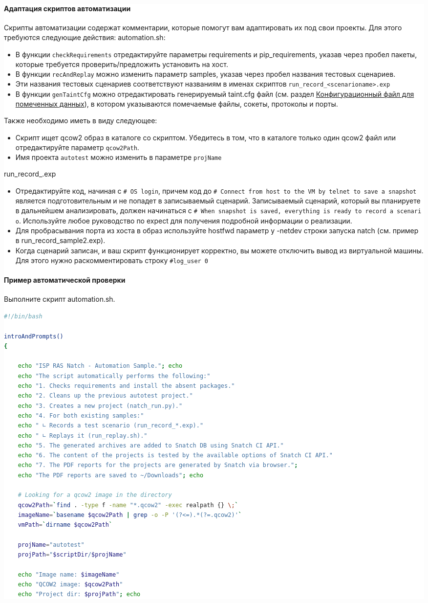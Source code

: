 #### Адаптация скриптов автоматизации

Скрипты автоматизации содержат комментарии, которые помогут вам адаптировать их под свои проекты. Для этого требуются следующие действия:
automation.sh:

* В функции `checkRequirements` отредактируйте параметры requirements и pip_requirements, указав через пробел пакеты, которые требуется проверить/предложить установить на хост.
* В функции `recAndReplay` можно изменить параметр samples, указав через пробел названия тестовых сценариев.
* Эти названия тестовых сценариев соответствуют названиям в именах скриптов `run_record_<scenarioname>.exp`
* В функции `genTaintCfg` можно отредактировать генерируемый taint.cfg файл (см. раздел [Конфигурационный файл для помеченных данных](4_configs.md#taint_config)), в котором указываются помечаемые файлы, сокеты, протоколы и порты.

Также необходимо иметь в виду следующее:

* Скрипт ищет qcow2 образ в каталоге со скриптом. Убедитесь в том, что в каталоге только один qcow2 файл или отредактируйте параметр `qcow2Path`.
* Имя проекта `autotest` можно изменить в параметре `projName`

run_record_<scenarioname>.exp
* Отредактируйте код, начиная с `# OS login`, причем код до `# Connect from host to the VM by telnet to save a snapshot` является подготовительным и не попадет в записываемый сценарий. Записываемый сценарий, который вы планируете в дальнейшем анализировать, должен начинаться с `# When snapshot is saved, everything is ready to record a scenario`. Используйте любое руководство по expect для получения подробной информации о реализации.
* Для пробрасывания порта из хоста в образ используйте hostfwd параметр у -netdev строки запуска natch (см. пример в run_record_sample2.exp).
* Когда сценарий записан, и ваш скрипт функционирует корректно, вы можете отключить вывод из виртуальной машины. Для этого нужно раскомментировать строку `#log_user 0`

#### Пример автоматической проверки

Выполните скрипт automation.sh.
```bash
#!/bin/bash

introAndPrompts()
{

	echo "ISP RAS Natch - Automation Sample."; echo
	echo "The script automatically performs the following:"
	echo "1. Checks requirements and install the absent packages."
	echo "2. Cleans up the previous autotest project."
	echo "3. Creates a new project (natch_run.py)."
	echo "4. For both existing samples:"
	echo " ∟ Records a test scenario (run_record_*.exp)."
	echo " ∟ Replays it (run_replay.sh)."
	echo "5. The generated archives are added to Snatch DB using Snatch CI API."
	echo "6. The content of the projects is tested by the available options of Snatch CI API."
	echo "7. The PDF reports for the projects are generated by Snatch via browser."; 
	echo "The PDF reports are saved to ~/Downloads"; echo

	# Looking for a qcow2 image in the directory
	qcow2Path=`find . -type f -name "*.qcow2" -exec realpath {} \;`
	imageName=`basename $qcow2Path | grep -o -P '(?<=).*(?=.qcow2)'`
	vmPath=`dirname $qcow2Path`

	projName="autotest"
	projPath="$scriptDir/$projName"

	echo "Image name: $imageName"
	echo "QCOW2 image: $qcow2Path"
	echo "Project dir: $projPath"; echo
```